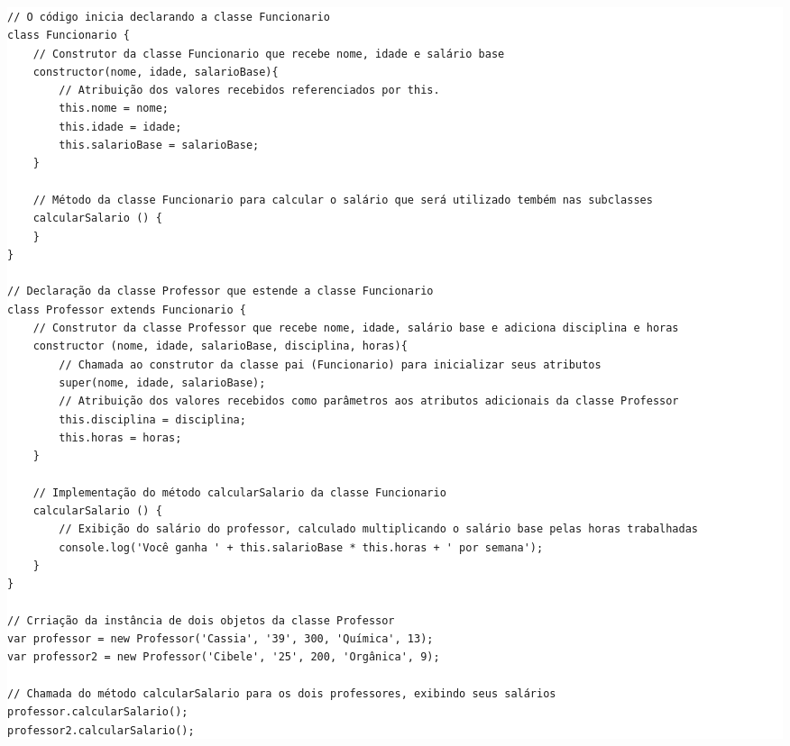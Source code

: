 ```
// O código inicia declarando a classe Funcionario
class Funcionario {
    // Construtor da classe Funcionario que recebe nome, idade e salário base
    constructor(nome, idade, salarioBase){
        // Atribuição dos valores recebidos referenciados por this.
        this.nome = nome;
        this.idade = idade;
        this.salarioBase = salarioBase;
    }
    
    // Método da classe Funcionario para calcular o salário que será utilizado tembém nas subclasses
    calcularSalario () {
    }
}

// Declaração da classe Professor que estende a classe Funcionario
class Professor extends Funcionario {
    // Construtor da classe Professor que recebe nome, idade, salário base e adiciona disciplina e horas
    constructor (nome, idade, salarioBase, disciplina, horas){
        // Chamada ao construtor da classe pai (Funcionario) para inicializar seus atributos
        super(nome, idade, salarioBase);
        // Atribuição dos valores recebidos como parâmetros aos atributos adicionais da classe Professor
        this.disciplina = disciplina;
        this.horas = horas;
    }
    
    // Implementação do método calcularSalario da classe Funcionario
    calcularSalario () {
        // Exibição do salário do professor, calculado multiplicando o salário base pelas horas trabalhadas
        console.log('Você ganha ' + this.salarioBase * this.horas + ' por semana');
    }
}

// Crriação da instância de dois objetos da classe Professor
var professor = new Professor('Cassia', '39', 300, 'Química', 13);
var professor2 = new Professor('Cibele', '25', 200, 'Orgânica', 9);

// Chamada do método calcularSalario para os dois professores, exibindo seus salários
professor.calcularSalario();
professor2.calcularSalario();

```